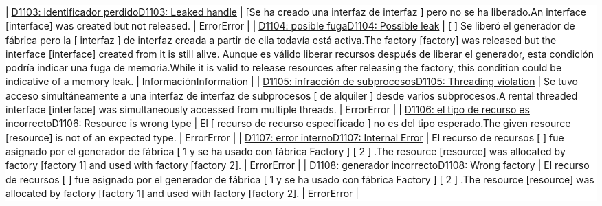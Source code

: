 | [<span data-ttu-id="30f98-122">D1103: identificador perdido</span><span class="sxs-lookup"><span data-stu-id="30f98-122">D1103: Leaked handle</span></span>](d1103-leaked-handle.md)                                             | <span data-ttu-id="30f98-123">\[Se ha creado una interfaz de interfaz \] pero no se ha liberado.</span><span class="sxs-lookup"><span data-stu-id="30f98-123">An interface \[interface\] was created but not released.</span></span>                                                                                                                                                                                                                 | <span data-ttu-id="30f98-124">Error</span><span class="sxs-lookup"><span data-stu-id="30f98-124">Error</span></span>       |
| [<span data-ttu-id="30f98-125">D1104: posible fuga</span><span class="sxs-lookup"><span data-stu-id="30f98-125">D1104: Possible leak</span></span>](d1104-possible-leak.md)                                             | <span data-ttu-id="30f98-126">\[ \] Se liberó el generador de fábrica pero la \[ interfaz \] de interfaz creada a partir de ella todavía está activa.</span><span class="sxs-lookup"><span data-stu-id="30f98-126">The factory \[factory\] was released but the interface \[interface\] created from it is still alive.</span></span> <span data-ttu-id="30f98-127">Aunque es válido liberar recursos después de liberar el generador, esta condición podría indicar una fuga de memoria.</span><span class="sxs-lookup"><span data-stu-id="30f98-127">While it is valid to release resources after releasing the factory, this condition could be indicative of a memory leak.</span></span>                                            | <span data-ttu-id="30f98-128">Información</span><span class="sxs-lookup"><span data-stu-id="30f98-128">Information</span></span> |
| [<span data-ttu-id="30f98-129">D1105: infracción de subprocesos</span><span class="sxs-lookup"><span data-stu-id="30f98-129">D1105: Threading violation</span></span>](d1105-threading-violation.md)                                 | <span data-ttu-id="30f98-130">Se tuvo acceso simultáneamente a una interfaz de interfaz de subprocesos \[ de alquiler \] desde varios subprocesos.</span><span class="sxs-lookup"><span data-stu-id="30f98-130">A rental threaded interface \[interface\] was simultaneously accessed from multiple threads.</span></span>                                                                                                                                                                             | <span data-ttu-id="30f98-131">Error</span><span class="sxs-lookup"><span data-stu-id="30f98-131">Error</span></span>       |
| [<span data-ttu-id="30f98-132">D1106: el tipo de recurso es incorrecto</span><span class="sxs-lookup"><span data-stu-id="30f98-132">D1106: Resource is wrong type</span></span>](d1106-resource-is-wrong-type.md)                           | <span data-ttu-id="30f98-133">El \[ recurso de recurso especificado \] no es del tipo esperado.</span><span class="sxs-lookup"><span data-stu-id="30f98-133">The given resource \[resource\] is not of an expected type.</span></span>                                                                                                                                                                                                              | <span data-ttu-id="30f98-134">Error</span><span class="sxs-lookup"><span data-stu-id="30f98-134">Error</span></span>       |
| [<span data-ttu-id="30f98-135">D1107: error interno</span><span class="sxs-lookup"><span data-stu-id="30f98-135">D1107: Internal Error</span></span>](d1107-internal-error.md)                                           | <span data-ttu-id="30f98-136">El recurso de recursos \[ \] fue asignado por el generador de fábrica \[ 1 y se ha usado con fábrica Factory \] \[ 2 \] .</span><span class="sxs-lookup"><span data-stu-id="30f98-136">The resource \[resource\] was allocated by factory \[factory 1\] and used with factory \[factory 2\].</span></span>                                                                                                                                                                    | <span data-ttu-id="30f98-137">Error</span><span class="sxs-lookup"><span data-stu-id="30f98-137">Error</span></span>       |
| [<span data-ttu-id="30f98-138">D1108: generador incorrecto</span><span class="sxs-lookup"><span data-stu-id="30f98-138">D1108: Wrong factory</span></span>](d1108-wrong-factory.md)                                             | <span data-ttu-id="30f98-139">El recurso de recursos \[ \] fue asignado por el generador de fábrica \[ 1 y se ha usado con fábrica Factory \] \[ 2 \] .</span><span class="sxs-lookup"><span data-stu-id="30f98-139">The resource \[resource\] was allocated by factory \[factory 1\] and used with factory \[factory 2\].</span></span>                                                                                                                                                                    | <span data-ttu-id="30f98-140">Error</span><span class="sxs-lookup"><span data-stu-id="30f98-140">Error</span></span>       |